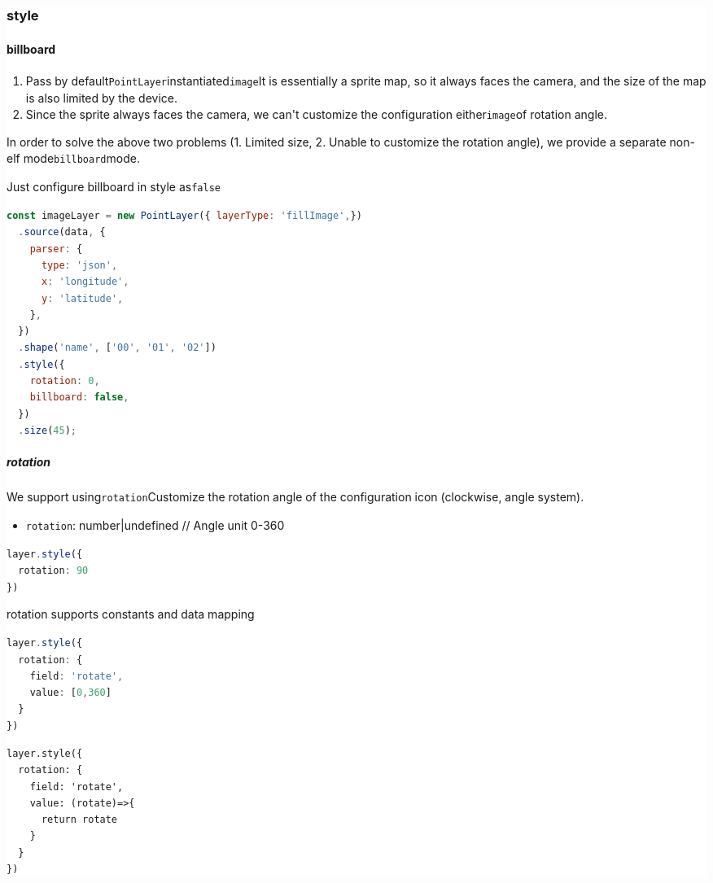 ### style

#### billboard

1. Pass by default`PointLayer`instantiated`image`It is essentially a sprite map, so it always faces the camera, and the size of the map is also limited by the device.
2. Since the sprite always faces the camera, we can't customize the configuration either`image`of rotation angle.

In order to solve the above two problems (1. Limited size, 2. Unable to customize the rotation angle), we provide a separate non-elf mode`billboard`mode.

Just configure billboard in style as`false`

```javascript
const imageLayer = new PointLayer({ layerType: 'fillImage',})
  .source(data, {
    parser: {
      type: 'json',
      x: 'longitude',
      y: 'latitude',
    },
  })
  .shape('name', ['00', '01', '02'])
  .style({
    rotation: 0,
    billboard: false,
  })
  .size(45);
```

##### rotation

We support using`rotation`Customize the rotation angle of the configuration icon (clockwise, angle system).

* `rotation`: number|undefined // Angle unit 0-360

```ts
layer.style({
  rotation: 90
})
```

rotation supports constants and data mapping

```ts
layer.style({
  rotation: {
    field: 'rotate',
    value: [0,360]
  }
})
```

```tsx
layer.style({
  rotation: {
    field: 'rotate',
    value: (rotate)=>{
      return rotate
    }
  }
})
```
